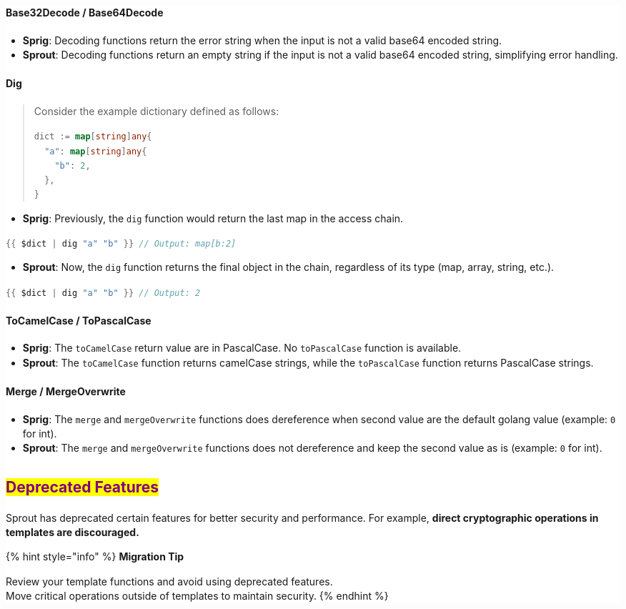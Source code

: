 #### Base32Decode / Base64Decode

* **Sprig**: Decoding functions return the error string when the input is not a valid base64 encoded string.
* **Sprout**: Decoding functions return an empty string if the input is not a valid base64 encoded string, simplifying error handling.

#### Dig

> Consider the example dictionary defined as follows:
>
> ```go
> dict := map[string]any{
>   "a": map[string]any{
>     "b": 2,
>   },
> }
> ```

* **Sprig**: Previously, the `dig` function would return the last map in the access chain.

```go
{{ $dict | dig "a" "b" }} // Output: map[b:2]
```

* **Sprout**: Now, the `dig` function returns the final object in the chain, regardless of its type (map, array, string, etc.).

```go
{{ $dict | dig "a" "b" }} // Output: 2
```

#### ToCamelCase / ToPascalCase

* **Sprig**: The `toCamelCase` return value are in PascalCase. No `toPascalCase` function is available.
* **Sprout**: The `toCamelCase` function returns camelCase strings, while the `toPascalCase` function returns PascalCase strings.

#### Merge / MergeOverwrite

* **Sprig**: The `merge` and `mergeOverwrite` functions does dereference when second value are the default golang value (example: `0` for int).
* **Sprout**: The `merge` and `mergeOverwrite` functions does not dereference and keep the second value as is (example: `0` for int).

## <mark style="color:purple;">Deprecated Features</mark>

Sprout has deprecated certain features for better security and performance. For example, **direct cryptographic operations in templates are discouraged.**

{% hint style="info" %}
**Migration Tip**

Review your template functions and avoid using deprecated features.\
Move critical operations outside of templates to maintain security.
{% endhint %}
